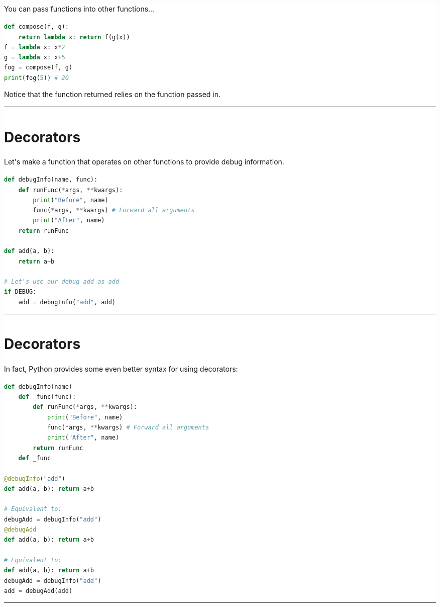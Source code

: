 You can pass functions into other functions...

```python
def compose(f, g):
	return lambda x: return f(g(x))
f = lambda x: x*2
g = lambda x: x+5
fog = compose(f, g)
print(fog(5)) # 20
```

Notice that the function returned relies on the function passed in.

---

# Decorators

Let's make a function that operates on other functions to provide debug information.

```python
def debugInfo(name, func):
	def runFunc(*args, **kwargs):
		print("Before", name)
		func(*args, **kwargs) # Forward all arguments
		print("After", name)
	return runFunc

def add(a, b):
	return a+b

# Let's use our debug add as add
if DEBUG:
	add = debugInfo("add", add)
```

---

# Decorators

In fact, Python provides some even better syntax for using decorators:

```python
def debugInfo(name)
	def _func(func):
		def runFunc(*args, **kwargs):
			print("Before", name)
			func(*args, **kwargs) # Forward all arguments
			print("After", name)
		return runFunc
	def _func

@debugInfo("add")
def add(a, b): return a+b

# Equivalent to:
debugAdd = debugInfo("add")
@debugAdd
def add(a, b): return a+b

# Equivalent to:
def add(a, b): return a+b
debugAdd = debugInfo("add")
add = debugAdd(add)
```

---